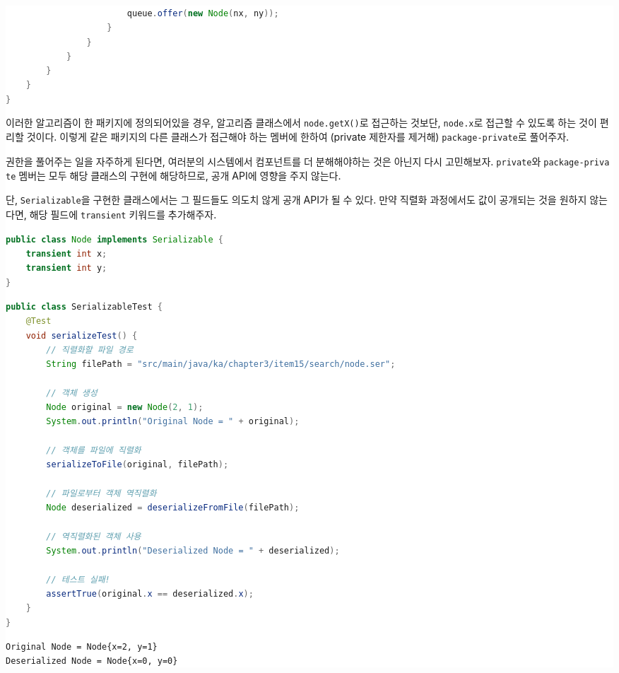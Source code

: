 ```java
                        queue.offer(new Node(nx, ny));
                    }
                }
            }
        }
    }
}
```

이러한 알고리즘이 한 패키지에 정의되어있을 경우, 알고리즘 클래스에서 `node.getX()`로 접근하는 것보단, `node.x`로 접근할 수 있도록 하는 것이 편리할 것이다.
이렇게 같은 패키지의 다른 클래스가 접근해야 하는 멤버에 한하여 (private 제한자를 제거해) `package-private`로 풀어주자.

권한을 풀어주는 일을 자주하게 된다면, 여러분의 시스템에서 컴포넌트를 더 분해해야하는 것은 아닌지 다시 고민해보자.
`private`와 `package-private` 멤버는 모두 해당 클래스의 구현에 해당하므로, 공개 API에 영향을 주지 않는다.

단, `Serializable`을 구현한 클래스에서는 그 필드들도 의도치 않게 공개 API가 될 수 있다.
만약 직렬화 과정에서도 값이 공개되는 것을 원하지 않는다면, 해당 필드에 `transient` 키워드를 추가해주자.

```java
public class Node implements Serializable {
    transient int x;
    transient int y;
}
```

```java
public class SerializableTest {
    @Test
    void serializeTest() {
        // 직렬화할 파일 경로
        String filePath = "src/main/java/ka/chapter3/item15/search/node.ser";

        // 객체 생성
        Node original = new Node(2, 1);
        System.out.println("Original Node = " + original);

        // 객체를 파일에 직렬화
        serializeToFile(original, filePath);

        // 파일로부터 객체 역직렬화
        Node deserialized = deserializeFromFile(filePath);

        // 역직렬화된 객체 사용
        System.out.println("Deserialized Node = " + deserialized);

        // 테스트 실패!
        assertTrue(original.x == deserialized.x);
    }
}
```

```bash
Original Node = Node{x=2, y=1}
Deserialized Node = Node{x=0, y=0}
```
